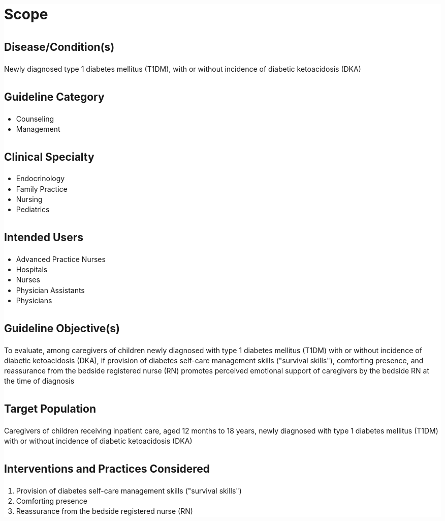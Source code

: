 # Scope

## Disease/Condition(s)



Newly diagnosed type 1 diabetes mellitus (T1DM), with or without incidence of diabetic ketoacidosis (DKA)

## Guideline Category

- Counseling
- Management

## Clinical Specialty

- Endocrinology
- Family Practice
- Nursing
- Pediatrics

## Intended Users

- Advanced Practice Nurses
- Hospitals
- Nurses
- Physician Assistants
- Physicians

## Guideline Objective(s)



To evaluate, among caregivers of children newly diagnosed with type 1 diabetes mellitus (T1DM) with or without incidence of diabetic ketoacidosis (DKA), if provision of diabetes self-care management skills ("survival skills"), comforting presence, and reassurance from the bedside registered nurse (RN) promotes perceived emotional support of caregivers by the bedside RN at the time of diagnosis

## Target Population



Caregivers of children receiving inpatient care, aged 12 months to 18 years, newly diagnosed with type 1 diabetes mellitus (T1DM) with or without incidence of diabetic ketoacidosis (DKA) 

## Interventions and Practices Considered



  1. Provision of diabetes self-care management skills ("survival skills") 
  2. Comforting presence 
  3. Reassurance from the bedside registered nurse (RN) 
